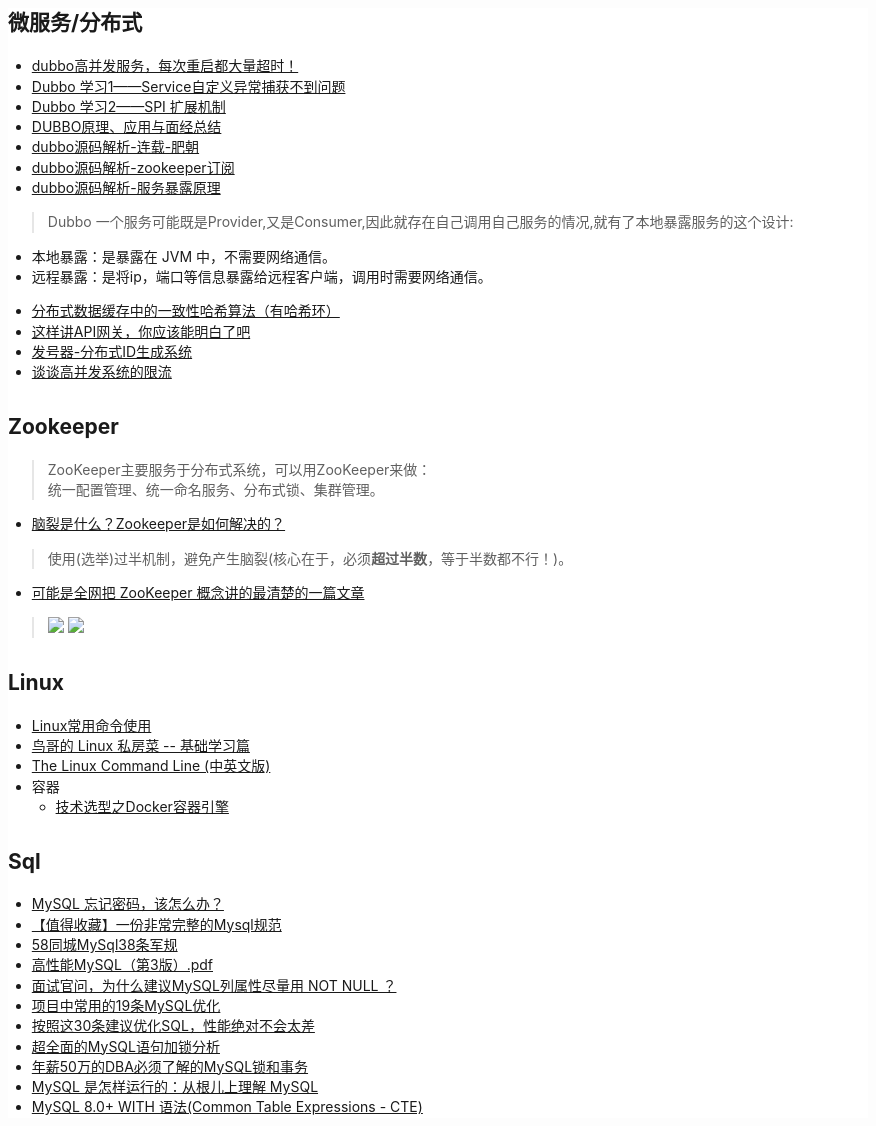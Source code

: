 ## 微服务/分布式
* [dubbo高并发服务，每次重启都大量超时！](https://mp.weixin.qq.com/s?__biz=MzU5ODUwNzY1Nw==&mid=2247484742&idx=1&sn=fb179195b52762a35f804ec5cd406c9e)
* [Dubbo 学习1——Service自定义异常捕获不到问题](https://gblog.sherlocky.com/dubbo1/)
* [Dubbo 学习2——SPI 扩展机制](https://my.oschina.net/j4love/blog/1813040)  
* [DUBBO原理、应用与面经总结](https://www.jianshu.com/p/292fcdcfe41e)
* [dubbo源码解析-连载-肥朝](https://www.jianshu.com/nb/6137390)
* [dubbo源码解析-zookeeper订阅](https://www.jianshu.com/p/73224a6c07bb)
* [dubbo源码解析-服务暴露原理](https://www.jianshu.com/p/60a9263f2ee2)

 > Dubbo 一个服务可能既是Provider,又是Consumer,因此就存在自己调用自己服务的情况,就有了本地暴露服务的这个设计:
 - 本地暴露：是暴露在 JVM 中，不需要网络通信。
 - 远程暴露：是将ip，端口等信息暴露给远程客户端，调用时需要网络通信。

* [分布式数据缓存中的一致性哈希算法（有哈希环）](https://mp.weixin.qq.com/s?__biz=Mzg2NjE5NDQyOA==&mid=2247483762&idx=1&sn=f377cf428ac99d9c940d7e4c485de42e)
* [这样讲API网关，你应该能明白了吧](https://mp.weixin.qq.com/s?__biz=MzIxNjA5MTM2MA==&mid=2652436269&idx=2&sn=29476be3045bac709d72e8d6b0f7ea55)
* [发号器-分布式ID生成系统](https://mp.weixin.qq.com/s?__biz=MzIwODA4NjMwNA==&mid=2652899291&idx=1&sn=3dd7b9224a7cead4284d1f72590a7fcc)
* [谈谈高并发系统的限流](https://www.cnblogs.com/haoxinyue/p/6792309.html)

## Zookeeper
> ZooKeeper主要服务于分布式系统，可以用ZooKeeper来做：  
统一配置管理、统一命名服务、分布式锁、集群管理。

- [脑裂是什么？Zookeeper是如何解决的？](https://juejin.im/post/5d36c2f25188257f6a209d37)

 > 使用(选举)过半机制，避免产生脑裂(核心在于，必须**超过半数**，等于半数都不行！)。

* [可能是全网把 ZooKeeper 概念讲的最清楚的一篇文章](https://mp.weixin.qq.com/s/rMl60YKnSVL5GfkXU8p9Ow)

 > ![](https://ghost.oss.sherlocky.com/8/de/274eb6351bdf85a64e4ce1a4b9f65.png)
 > ![](https://ghost.oss.sherlocky.com/8/1c/b1ddd7ae9abdda6d7d6b1c1878b60.jpg)

## Linux
* [Linux常用命令使用](https://juejin.im/post/58cd11915c497d0057bf3829)
* [鸟哥的 Linux 私房菜 -- 基础学习篇](http://cn.linux.vbird.org/linux_basic/linux_basic.php)
* [The Linux Command Line (中英文版)](http://billie66.github.io/TLCL/book/zh/)
* 容器
   * [技术选型之Docker容器引擎](https://segmentfault.com/a/1190000019462392)

## Sql
* [MySQL 忘记密码，该怎么办？](https://mp.weixin.qq.com/s?__biz=MzI4NDY5Mjc1Mg==&mid=2247488938&idx=2&sn=919f345ea5dfa6a4b2f5e042c94d4d19)
* [【值得收藏】一份非常完整的Mysql规范](https://www.jianshu.com/p/d7d57b6fb7dd)
* [58同城MySql38条军规](http://mp.weixin.qq.com/s?__biz=MjM5ODYxMDA5OQ==&mid=2651959906&idx=1&sn=2cbdc66cfb5b53cf4327a1e0d18d9b4a)
* [高性能MySQL（第3版）.pdf](https://ghost.oss.sherlocky.com/learning/mysql/%E9%AB%98%E6%80%A7%E8%83%BDMySQL%EF%BC%88%E7%AC%AC3%E7%89%88%EF%BC%89.pdf)
* [面试官问，为什么建议MySQL列属性尽量用 NOT NULL ？](https://mp.weixin.qq.com/s?__biz=MzIwMzY1OTU1NQ==&mid=2247486868&idx=1&sn=b3b17886e89f696c2a0e4aa593329554)
* [项目中常用的19条MySQL优化](https://zhuanlan.zhihu.com/p/49888088)
* [按照这30条建议优化SQL，性能绝对不会太差](https://mp.weixin.qq.com/s?__biz=Mzg3NjIxMjA1Ng==&mid=2247484182&idx=1&sn=776c152b7bff8df6c176cadfc620d9df)
* [超全面的MySQL语句加锁分析](https://mp.weixin.qq.com/s?__biz=MzIxMjE5MTE1Nw==&mid=2653198050&idx=2&sn=68a6594ac35976532ad6a0eec6dc06dd)
* [年薪50万的DBA必须了解的MySQL锁和事务](https://mp.weixin.qq.com/s?__biz=MzI4NTA1MDEwNg==&mid=2650779014&idx=1&sn=05ceda0ad2c54a4c7d3983692b8c0789)
* [MySQL 是怎样运行的：从根儿上理解 MySQL](https://juejin.im/book/5bffcbc9f265da614b11b731/section/5c238f0851882521eb44c51f)
* [MySQL 8.0+ WITH 语法(Common Table Expressions - CTE)](https://gblog.sherlocky.com/mysql-8-cte/)